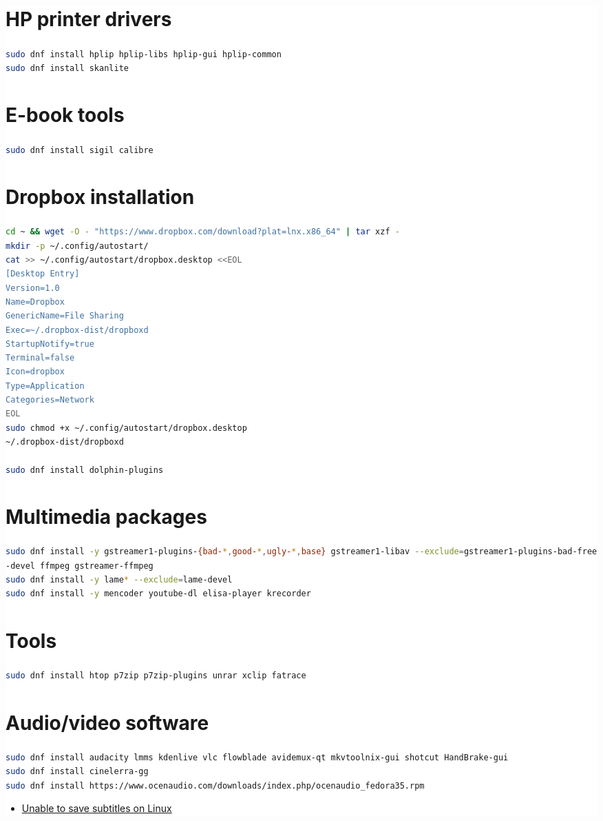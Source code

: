 # HP printer drivers
```bash
sudo dnf install hplip hplip-libs hplip-gui hplip-common
sudo dnf install skanlite
```

# E-book tools
```bash
sudo dnf install sigil calibre
```

# Dropbox installation
```bash
cd ~ && wget -O - "https://www.dropbox.com/download?plat=lnx.x86_64" | tar xzf -
mkdir -p ~/.config/autostart/
cat >> ~/.config/autostart/dropbox.desktop <<EOL
[Desktop Entry]
Version=1.0
Name=Dropbox
GenericName=File Sharing
Exec=~/.dropbox-dist/dropboxd
StartupNotify=true
Terminal=false
Icon=dropbox
Type=Application
Categories=Network
EOL
sudo chmod +x ~/.config/autostart/dropbox.desktop
~/.dropbox-dist/dropboxd

sudo dnf install dolphin-plugins
```

# Multimedia packages
```bash
sudo dnf install -y gstreamer1-plugins-{bad-*,good-*,ugly-*,base} gstreamer1-libav --exclude=gstreamer1-plugins-bad-free-devel ffmpeg gstreamer-ffmpeg
sudo dnf install -y lame* --exclude=lame-devel
sudo dnf install -y mencoder youtube-dl elisa-player krecorder
```

# Tools
```bash
sudo dnf install htop p7zip p7zip-plugins unrar xclip fatrace
```

# Audio/video software
```bash
sudo dnf install audacity lmms kdenlive vlc flowblade avidemux-qt mkvtoolnix-gui shotcut HandBrake-gui
sudo dnf install cinelerra-gg
sudo dnf install https://www.ocenaudio.com/downloads/index.php/ocenaudio_fedora35.rpm
```
- [Unable to save subtitles on Linux](https://github.com/exebetche/vlsub/issues/213)
